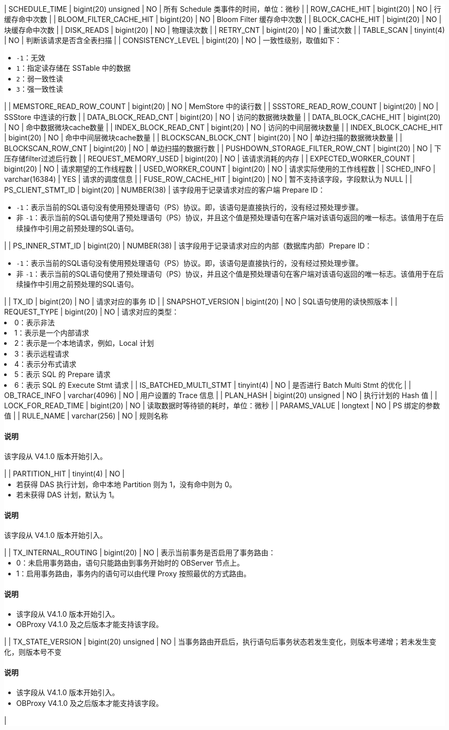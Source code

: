 | SCHEDULE_TIME           | bigint(20) unsigned | NO             | 所有 Schedule 类事件的时间，单位：微秒                                                               |
| ROW_CACHE_HIT           | bigint(20)          | NO             | 行缓存命中次数                                                                          |
| BLOOM_FILTER_CACHE_HIT  | bigint(20)          | NO             | Bloom Filter 缓存命中次数                                                              |
| BLOCK_CACHE_HIT         | bigint(20)          | NO             | 块缓存命中次数                                                                          |
| DISK_READS              | bigint(20)          | NO             | 物理读次数                                                                            |
| RETRY_CNT               | bigint(20)          | NO             | 重试次数                                                                             |
| TABLE_SCAN              | tinyint(4)          | NO             | 判断该请求是否含全表扫描                                                                     |
| CONSISTENCY_LEVEL       | bigint(20)          | NO             | 一致性级别，取值如下：<ul><li>`-1`：无效</li> <li>`1`：指定读存储在 SSTable 中的数据</li><li>`2`：弱一致性读</li><li>`3`：强一致性读</li></ul>  |
| MEMSTORE_READ_ROW_COUNT | bigint(20)          | NO             | MemStore 中的读行数                                                                   |
| SSSTORE_READ_ROW_COUNT  | bigint(20)          | NO             | SSStore 中连读的行数                                                                   |
| DATA_BLOCK_READ_CNT  | bigint(20)          | NO             | 访问的数据微块数量                                                                   |
| DATA_BLOCK_CACHE_HIT  | bigint(20)          | NO             | 命中数据微块cache数量                                                                   |
| INDEX_BLOCK_READ_CNT  | bigint(20)          | NO             | 访问的中间层微块数量                                                                   |
| INDEX_BLOCK_CACHE_HIT  | bigint(20)          | NO             | 命中中间层微块cache数量                                                                   |
| BLOCKSCAN_BLOCK_CNT  | bigint(20)          | NO             | 单边扫描的数据微块数量                                                                   |
| BLOCKSCAN_ROW_CNT  | bigint(20)          | NO             | 单边扫描的数据行数                                                                   |
| PUSHDOWN_STORAGE_FILTER_ROW_CNT  | bigint(20)          | NO             | 下压存储filter过滤后行数                                                                   |
| REQUEST_MEMORY_USED     | bigint(20)          | NO             | 该请求消耗的内存                                                                         |
| EXPECTED_WORKER_COUNT   | bigint(20)          | NO             | 请求期望的工作线程数                                                                       |
| USED_WORKER_COUNT       | bigint(20)          | NO             | 请求实际使用的工作线程数                                                                     |
| SCHED_INFO              | varchar(16384)      | YES            | 请求的调度信息                                                                          |
| FUSE_ROW_CACHE_HIT      | bigint(20)          | NO             | 暂不支持该字段，字段默认为 NULL                                                               |
| PS_CLIENT_STMT_ID       | bigint(20)          | NUMBER(38)   | 该字段用于记录请求对应的客户端 Prepare ID： <ul><li> `-1`：表示当前的SQL语句没有使用预处理语句（PS）协议。即，该语句是直接执行的，没有经过预处理步骤。 </li><li> 非 `-1`：表示当前的SQL语句使用了预处理语句（PS）协议，并且这个值是预处理语句在客户端对该语句返回的唯一标志。该值用于在后续操作中引用之前预处理的SQL语句。</li></ul>    |
| PS_INNER_STMT_ID        | bigint(20)          | NUMBER(38)   | 该字段用于记录请求对应的内部（数据库内部）Prepare ID： <ul><li> `-1`：表示当前的SQL语句没有使用预处理语句（PS）协议。即，该语句是直接执行的，没有经过预处理步骤。</li><li> 非 `-1`：表示当前的SQL语句使用了预处理语句（PS）协议，并且这个值是预处理语句在客户端对该语句返回的唯一标志。该值用于在后续操作中引用之前预处理的SQL语句。</li></ul>    |
| TX_ID      | bigint(20)          | NO             | 请求对应的事务 ID                                                               |
| SNAPSHOT_VERSION      | bigint(20)          | NO             | SQL语句使用的读快照版本                                                               |
| REQUEST_TYPE            | bigint(20)          | NO             | 请求对应的类型： <li> 0：表示非法   <li> 1：表示是一个内部请求   <li> 2：表示是一个本地请求，例如，Local 计划   <li> 3：表示远程请求   <li> 4：表示分布式请求   <li> 5：表示 SQL 的 Prepare 请求   <li> 6：表示 SQL 的 Execute Stmt 请求    |
| IS_BATCHED_MULTI_STMT   | tinyint(4)          | NO             | 是否进行 Batch Multi Stmt 的优化                                                        |
| OB_TRACE_INFO           | varchar(4096)       | NO             | 用户设置的 Trace 信息                                                                   |
| PLAN_HASH               | bigint(20) unsigned | NO             | 执行计划的 Hash 值                                                                     |
| LOCK_FOR_READ_TIME      | bigint(20)          | NO             | 读取数据时等待锁的耗时，单位：微秒                                                                |
| PARAMS_VALUE            | longtext            | NO             | PS 绑定的参数值                                                                        |
| RULE_NAME | varchar(256) | NO   | 规则名称   <main id="notice" type='explain'><h4>说明</h4><p>该字段从 V4.1.0 版本开始引入。</p></main>   |
| PARTITION_HIT | tinyint(4) | NO | <ul><li> 若获得 DAS 执行计划，命中本地 Partition 则为 1，没有命中则为 0。  </li><li>  若未获得 DAS 计划，默认为 1。 </li></ul>  <main id="notice" type='explain'><h4>说明</h4><p>该字段从 V4.1.0 版本开始引入。</p></main>  |
| TX_INTERNAL_ROUTING     | bigint(20)           | NO            | 表示当前事务是否启用了事务路由：<ul><li>0：未启用事务路由，语句只能路由到事务开始时的 OBServer 节点上。  </li><li>1：启用事务路由，事务内的语句可以由代理 Proxy 按照最优的方式路由。 </li></ul><main id="notice" type='explain'><h4>说明</h4><ul><li>该字段从 V4.1.0 版本开始引入。</li><li>OBProxy V4.1.0 及之后版本才能支持该字段。</li></ul></main>  |
| TX_STATE_VERSION        | bigint(20) unsigned  | NO            | 当事务路由开启后，执行语句后事务状态若发生变化，则版本号递增；若未发生变化，则版本号不变<main id="notice" type='explain'><h4>说明</h4><ul><li>该字段从 V4.1.0 版本开始引入。</li><li>OBProxy V4.1.0 及之后版本才能支持该字段。</li></ul></main>  |